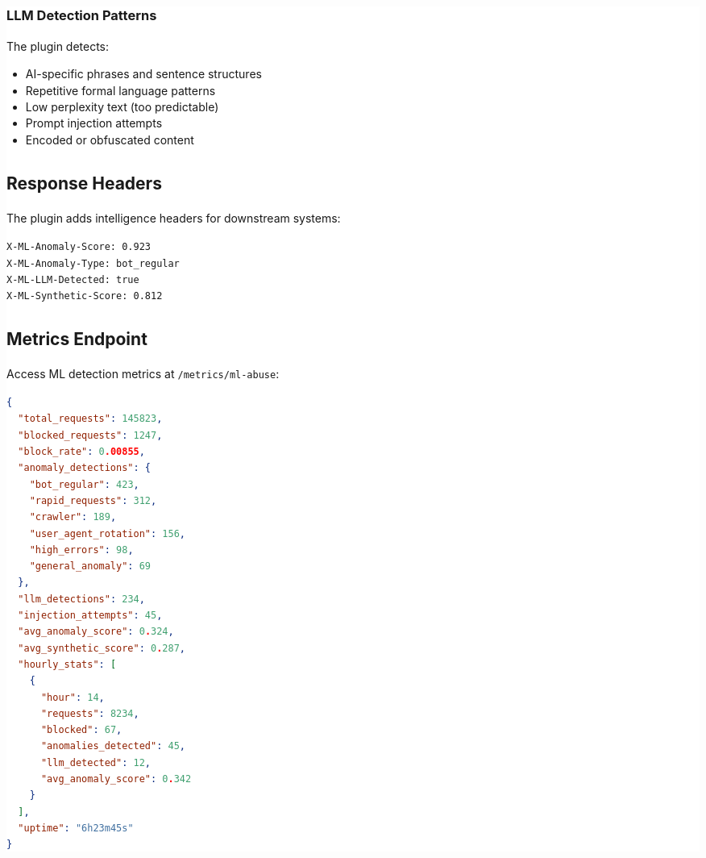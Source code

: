 ### LLM Detection Patterns

The plugin detects:
- AI-specific phrases and sentence structures
- Repetitive formal language patterns
- Low perplexity text (too predictable)
- Prompt injection attempts
- Encoded or obfuscated content

## Response Headers

The plugin adds intelligence headers for downstream systems:

```http
X-ML-Anomaly-Score: 0.923
X-ML-Anomaly-Type: bot_regular
X-ML-LLM-Detected: true
X-ML-Synthetic-Score: 0.812
```

## Metrics Endpoint

Access ML detection metrics at `/metrics/ml-abuse`:

```json
{
  "total_requests": 145823,
  "blocked_requests": 1247,
  "block_rate": 0.00855,
  "anomaly_detections": {
    "bot_regular": 423,
    "rapid_requests": 312,
    "crawler": 189,
    "user_agent_rotation": 156,
    "high_errors": 98,
    "general_anomaly": 69
  },
  "llm_detections": 234,
  "injection_attempts": 45,
  "avg_anomaly_score": 0.324,
  "avg_synthetic_score": 0.287,
  "hourly_stats": [
    {
      "hour": 14,
      "requests": 8234,
      "blocked": 67,
      "anomalies_detected": 45,
      "llm_detected": 12,
      "avg_anomaly_score": 0.342
    }
  ],
  "uptime": "6h23m45s"
}
```

